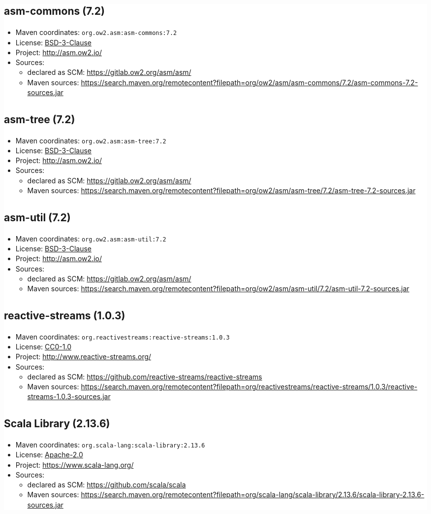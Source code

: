 
## asm-commons (7.2)

* Maven coordinates: `org.ow2.asm:asm-commons:7.2`
* License: [BSD-3-Clause](https://spdx.org/licenses/BSD-3-Clause.html)
* Project: http://asm.ow2.io/
* Sources: 
   * declared as SCM: https://gitlab.ow2.org/asm/asm/
   * Maven sources: https://search.maven.org/remotecontent?filepath=org/ow2/asm/asm-commons/7.2/asm-commons-7.2-sources.jar


## asm-tree (7.2)

* Maven coordinates: `org.ow2.asm:asm-tree:7.2`
* License: [BSD-3-Clause](https://spdx.org/licenses/BSD-3-Clause.html)
* Project: http://asm.ow2.io/
* Sources: 
   * declared as SCM: https://gitlab.ow2.org/asm/asm/
   * Maven sources: https://search.maven.org/remotecontent?filepath=org/ow2/asm/asm-tree/7.2/asm-tree-7.2-sources.jar


## asm-util (7.2)

* Maven coordinates: `org.ow2.asm:asm-util:7.2`
* License: [BSD-3-Clause](https://spdx.org/licenses/BSD-3-Clause.html)
* Project: http://asm.ow2.io/
* Sources: 
   * declared as SCM: https://gitlab.ow2.org/asm/asm/
   * Maven sources: https://search.maven.org/remotecontent?filepath=org/ow2/asm/asm-util/7.2/asm-util-7.2-sources.jar


## reactive-streams (1.0.3)

* Maven coordinates: `org.reactivestreams:reactive-streams:1.0.3`
* License: [CC0-1.0](https://spdx.org/licenses/CC0-1.0.html)
* Project: http://www.reactive-streams.org/
* Sources: 
   * declared as SCM: https://github.com/reactive-streams/reactive-streams
   * Maven sources: https://search.maven.org/remotecontent?filepath=org/reactivestreams/reactive-streams/1.0.3/reactive-streams-1.0.3-sources.jar


## Scala Library (2.13.6)

* Maven coordinates: `org.scala-lang:scala-library:2.13.6`
* License: [Apache-2.0](https://spdx.org/licenses/Apache-2.0.html)
* Project: https://www.scala-lang.org/
* Sources: 
   * declared as SCM: https://github.com/scala/scala
   * Maven sources: https://search.maven.org/remotecontent?filepath=org/scala-lang/scala-library/2.13.6/scala-library-2.13.6-sources.jar
